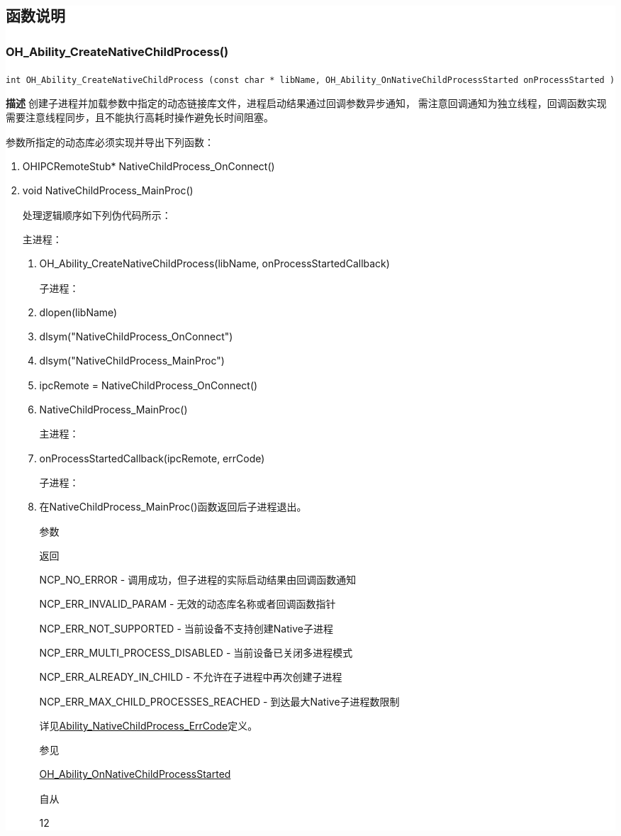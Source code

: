 
## 函数说明


### OH_Ability_CreateNativeChildProcess()

```
int OH_Ability_CreateNativeChildProcess (const char * libName, OH_Ability_OnNativeChildProcessStarted onProcessStarted )
```
**描述**
创建子进程并加载参数中指定的动态链接库文件，进程启动结果通过回调参数异步通知， 需注意回调通知为独立线程，回调函数实现需要注意线程同步，且不能执行高耗时操作避免长时间阻塞。

参数所指定的动态库必须实现并导出下列函数：

1. OHIPCRemoteStub\* NativeChildProcess_OnConnect()

2. void NativeChildProcess_MainProc()

   处理逻辑顺序如下列伪代码所示：

   主进程：

   1. OH_Ability_CreateNativeChildProcess(libName, onProcessStartedCallback)

       子进程：
   2. dlopen(libName)
   3. dlsym("NativeChildProcess_OnConnect")
   4. dlsym("NativeChildProcess_MainProc")
   5. ipcRemote = NativeChildProcess_OnConnect()
   6. NativeChildProcess_MainProc()

       主进程：
   7. onProcessStartedCallback(ipcRemote, errCode)

       子进程：
   8. 在NativeChildProcess_MainProc()函数返回后子进程退出。

       参数

       返回

       NCP_NO_ERROR - 调用成功，但子进程的实际启动结果由回调函数通知

       NCP_ERR_INVALID_PARAM - 无效的动态库名称或者回调函数指针

       NCP_ERR_NOT_SUPPORTED - 当前设备不支持创建Native子进程

       NCP_ERR_MULTI_PROCESS_DISABLED - 当前设备已关闭多进程模式

       NCP_ERR_ALREADY_IN_CHILD - 不允许在子进程中再次创建子进程

       NCP_ERR_MAX_CHILD_PROCESSES_REACHED - 到达最大Native子进程数限制

       详见[Ability_NativeChildProcess_ErrCode](#ability_nativechildprocess_errcode)定义。

       参见

       [OH_Ability_OnNativeChildProcessStarted](#oh_ability_onnativechildprocessstarted)

       自从

       12
